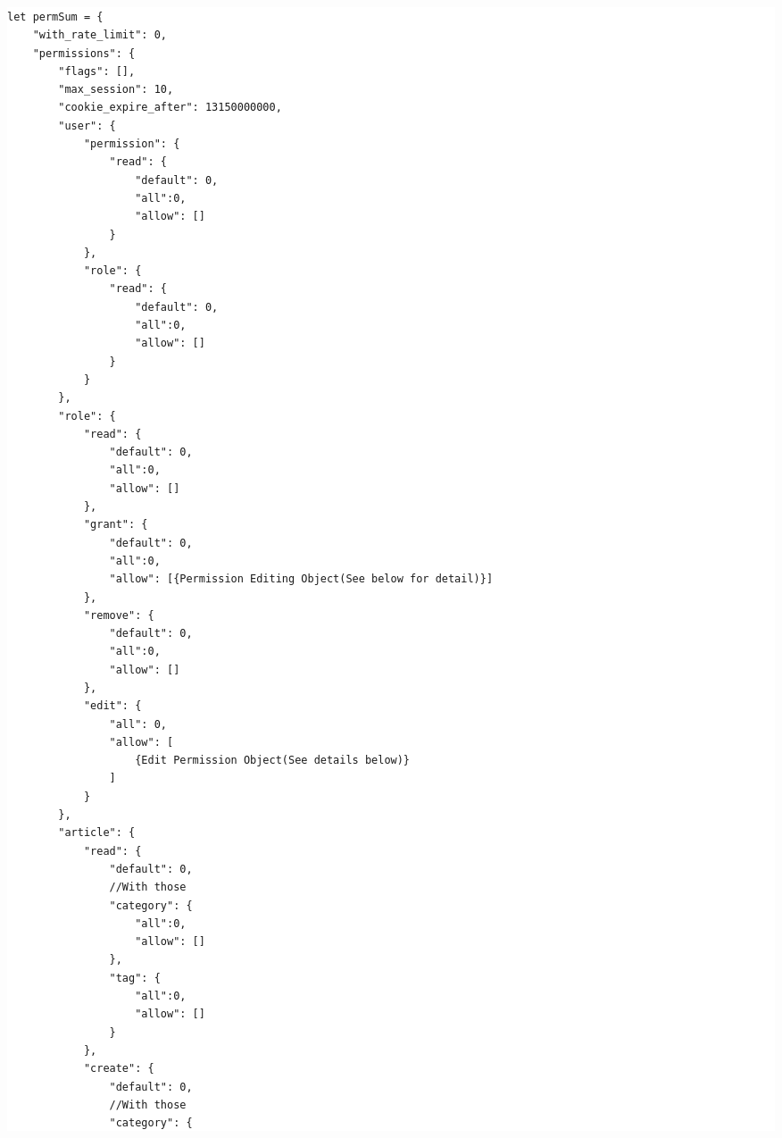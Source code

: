 
```
let permSum = {
    "with_rate_limit": 0,
    "permissions": {
        "flags": [],
        "max_session": 10,
        "cookie_expire_after": 13150000000,
        "user": {
            "permission": {
                "read": {
                    "default": 0,
                    "all":0,
                    "allow": []
                }
            },
            "role": {
                "read": {
                    "default": 0,
                    "all":0,
                    "allow": []
                }
            }
        },
        "role": {
            "read": {
                "default": 0,
                "all":0,
                "allow": []
            },
            "grant": {
                "default": 0,
                "all":0,
                "allow": [{Permission Editing Object(See below for detail)}]
            },
            "remove": {
                "default": 0,
                "all":0,
                "allow": []
            },
            "edit": {
	            "all": 0,
	            "allow": [
		            {Edit Permission Object(See details below)}
	            ]
            }
        },
        "article": {
            "read": {
                "default": 0,
                //With those
                "category": {
	                "all":0,
                    "allow": []
                },
                "tag": {
	                "all":0,
                    "allow": []
                }
            },
            "create": {
                "default": 0,
                //With those
                "category": {
```

[^1]: 0 = can only read self's {{something}}, 1 = able to read normal user's {{something}}, 2 = able to read everyone's {{something}}.
[^3]: 0 = cannot read anyone, include the user itself's {{something}}. 1 = only allow reading self {{something}}. 2 = allow reading non-administrative (flag:administrative) users' {{something}}. 3 = Allow reading everyone's {{something}}. {{something}} refers to what is the permission actually controls. 
[^4]: 0 = Disallow any such operation, 1 = allow such operation on targets defined in the allowlist, 2 = allow operation on all targets (Bypassing allow list)